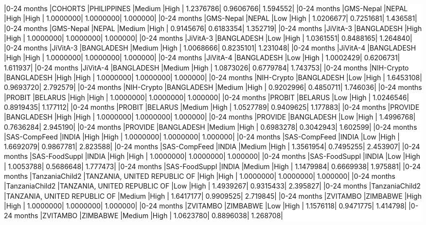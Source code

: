 |0-24 months |COHORTS        |PHILIPPINES                  |Medium             |High           | 1.2376786| 0.9606766| 1.594552|
|0-24 months |GMS-Nepal      |NEPAL                        |High               |High           | 1.0000000| 1.0000000| 1.000000|
|0-24 months |GMS-Nepal      |NEPAL                        |Low                |High           | 1.0206677| 0.7251681| 1.436581|
|0-24 months |GMS-Nepal      |NEPAL                        |Medium             |High           | 0.9145676| 0.6183354| 1.352719|
|0-24 months |JiVitA-3       |BANGLADESH                   |High               |High           | 1.0000000| 1.0000000| 1.000000|
|0-24 months |JiVitA-3       |BANGLADESH                   |Low                |High           | 1.0361551| 0.8488165| 1.264840|
|0-24 months |JiVitA-3       |BANGLADESH                   |Medium             |High           | 1.0068666| 0.8235101| 1.231048|
|0-24 months |JiVitA-4       |BANGLADESH                   |High               |High           | 1.0000000| 1.0000000| 1.000000|
|0-24 months |JiVitA-4       |BANGLADESH                   |Low                |High           | 1.0002429| 0.6206731| 1.611937|
|0-24 months |JiVitA-4       |BANGLADESH                   |Medium             |High           | 1.0873026| 0.6779784| 1.743753|
|0-24 months |NIH-Crypto     |BANGLADESH                   |High               |High           | 1.0000000| 1.0000000| 1.000000|
|0-24 months |NIH-Crypto     |BANGLADESH                   |Low                |High           | 1.6453108| 0.9693720| 2.792579|
|0-24 months |NIH-Crypto     |BANGLADESH                   |Medium             |High           | 0.9202996| 0.4850711| 1.746036|
|0-24 months |PROBIT         |BELARUS                      |High               |High           | 1.0000000| 1.0000000| 1.000000|
|0-24 months |PROBIT         |BELARUS                      |Low                |High           | 1.0246546| 0.8919435| 1.177112|
|0-24 months |PROBIT         |BELARUS                      |Medium             |High           | 1.0527789| 0.9409625| 1.177883|
|0-24 months |PROVIDE        |BANGLADESH                   |High               |High           | 1.0000000| 1.0000000| 1.000000|
|0-24 months |PROVIDE        |BANGLADESH                   |Low                |High           | 1.4996768| 0.7636284| 2.945190|
|0-24 months |PROVIDE        |BANGLADESH                   |Medium             |High           | 0.6983278| 0.3042943| 1.602599|
|0-24 months |SAS-CompFeed   |INDIA                        |High               |High           | 1.0000000| 1.0000000| 1.000000|
|0-24 months |SAS-CompFeed   |INDIA                        |Low                |High           | 1.6692079| 0.9867781| 2.823588|
|0-24 months |SAS-CompFeed   |INDIA                        |Medium             |High           | 1.3561954| 0.7495255| 2.453907|
|0-24 months |SAS-FoodSuppl  |INDIA                        |High               |High           | 1.0000000| 1.0000000| 1.000000|
|0-24 months |SAS-FoodSuppl  |INDIA                        |Low                |High           | 1.0053788| 0.5686648| 1.777473|
|0-24 months |SAS-FoodSuppl  |INDIA                        |Medium             |High           | 1.1479984| 0.6669938| 1.975881|
|0-24 months |TanzaniaChild2 |TANZANIA, UNITED REPUBLIC OF |High               |High           | 1.0000000| 1.0000000| 1.000000|
|0-24 months |TanzaniaChild2 |TANZANIA, UNITED REPUBLIC OF |Low                |High           | 1.4939267| 0.9315433| 2.395827|
|0-24 months |TanzaniaChild2 |TANZANIA, UNITED REPUBLIC OF |Medium             |High           | 1.6417177| 0.9909525| 2.719845|
|0-24 months |ZVITAMBO       |ZIMBABWE                     |High               |High           | 1.0000000| 1.0000000| 1.000000|
|0-24 months |ZVITAMBO       |ZIMBABWE                     |Low                |High           | 1.1576118| 0.9471775| 1.414798|
|0-24 months |ZVITAMBO       |ZIMBABWE                     |Medium             |High           | 1.0623780| 0.8896038| 1.268708|

